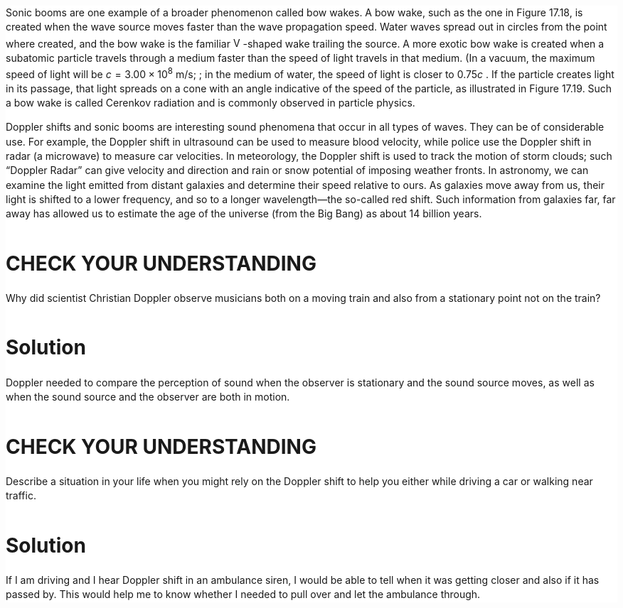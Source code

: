 Sonic booms are one example of a broader phenomenon called bow wakes. A bow wake, such as the one in Figure 17.18, is created when the wave source moves faster than the wave propagation speed. Water waves spread out in circles from the point where created, and the bow wake is the familiar $\mathsf { V } ^ { }$ -shaped wake trailing the source. A more exotic bow wake is created when a subatomic particle travels through a medium faster than the speed of light travels in that medium. (In a vacuum, the maximum speed of light will be $c = 3 . 0 0 \times 1 0 ^ { 8 } \ \mathrm { m / s } ;$ ; in the medium of water, the speed of light is closer to $0 . 7 5 c$ . If the particle creates light in its passage, that light spreads on a cone with an angle indicative of the speed of the particle, as illustrated in Figure 17.19. Such a bow wake is called Cerenkov radiation and is commonly observed in particle physics.

Doppler shifts and sonic booms are interesting sound phenomena that occur in all types of waves. They can be of considerable use. For example, the Doppler shift in ultrasound can be used to measure blood velocity, while police use the Doppler shift in radar (a microwave) to measure car velocities. In meteorology, the Doppler shift is used to track the motion of storm clouds; such “Doppler Radar” can give velocity and direction and rain or snow potential of imposing weather fronts. In astronomy, we can examine the light emitted from distant galaxies and determine their speed relative to ours. As galaxies move away from us, their light is shifted to a lower frequency, and so to a longer wavelength—the so-called red shift. Such information from galaxies far, far away has allowed us to estimate the age of the universe (from the Big Bang) as about 14 billion years.



# CHECK YOUR UNDERSTANDING

Why did scientist Christian Doppler observe musicians both on a moving train and also from a stationary point not on the train?

# Solution

Doppler needed to compare the perception of sound when the observer is stationary and the sound source moves, as well as when the sound source and the observer are both in motion.

# CHECK YOUR UNDERSTANDING

Describe a situation in your life when you might rely on the Doppler shift to help you either while driving a car or walking near traffic.

# Solution

If I am driving and I hear Doppler shift in an ambulance siren, I would be able to tell when it was getting closer and also if it has passed by. This would help me to know whether I needed to pull over and let the ambulance through.